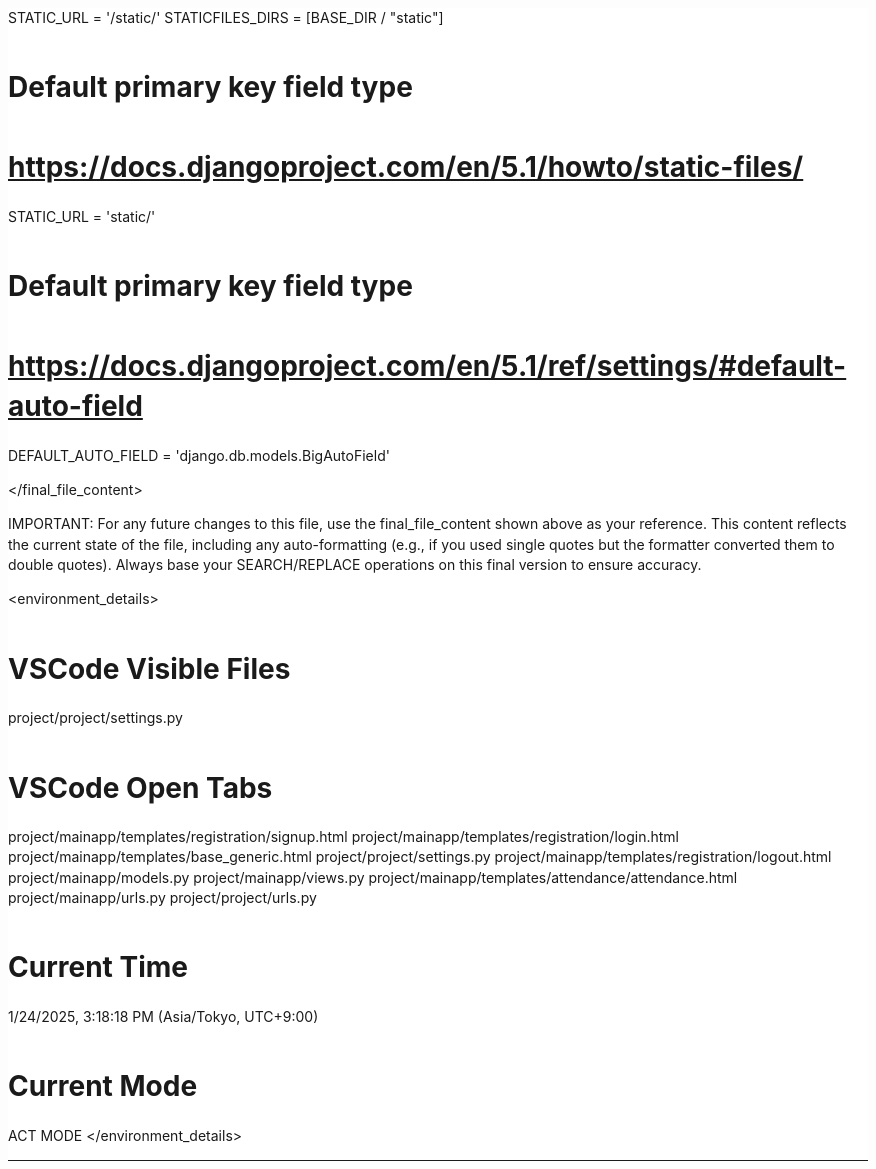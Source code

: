 STATIC_URL = '/static/'
STATICFILES_DIRS = [BASE_DIR / "static"]

# Default primary key field type
# https://docs.djangoproject.com/en/5.1/howto/static-files/

STATIC_URL = 'static/'

# Default primary key field type
# https://docs.djangoproject.com/en/5.1/ref/settings/#default-auto-field

DEFAULT_AUTO_FIELD = 'django.db.models.BigAutoField'

</final_file_content>

IMPORTANT: For any future changes to this file, use the final_file_content shown above as your reference. This content reflects the current state of the file, including any auto-formatting (e.g., if you used single quotes but the formatter converted them to double quotes). Always base your SEARCH/REPLACE operations on this final version to ensure accuracy.


<environment_details>
# VSCode Visible Files
project/project/settings.py

# VSCode Open Tabs
project/mainapp/templates/registration/signup.html
project/mainapp/templates/registration/login.html
project/mainapp/templates/base_generic.html
project/project/settings.py
project/mainapp/templates/registration/logout.html
project/mainapp/models.py
project/mainapp/views.py
project/mainapp/templates/attendance/attendance.html
project/mainapp/urls.py
project/project/urls.py

# Current Time
1/24/2025, 3:18:18 PM (Asia/Tokyo, UTC+9:00)

# Current Mode
ACT MODE
</environment_details>

---